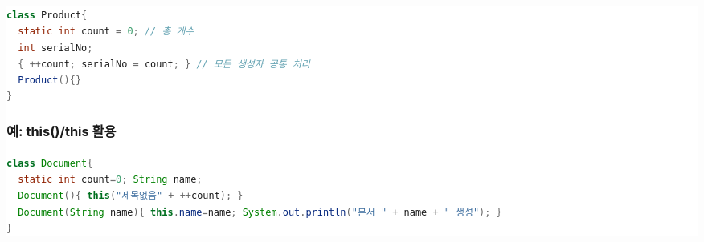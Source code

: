```java
class Product{
  static int count = 0; // 총 개수
  int serialNo;
  { ++count; serialNo = count; } // 모든 생성자 공통 처리
  Product(){}
}
```

### 예: this()/this 활용

```java
class Document{
  static int count=0; String name;
  Document(){ this("제목없음" + ++count); }
  Document(String name){ this.name=name; System.out.println("문서 " + name + " 생성"); }
}
```
